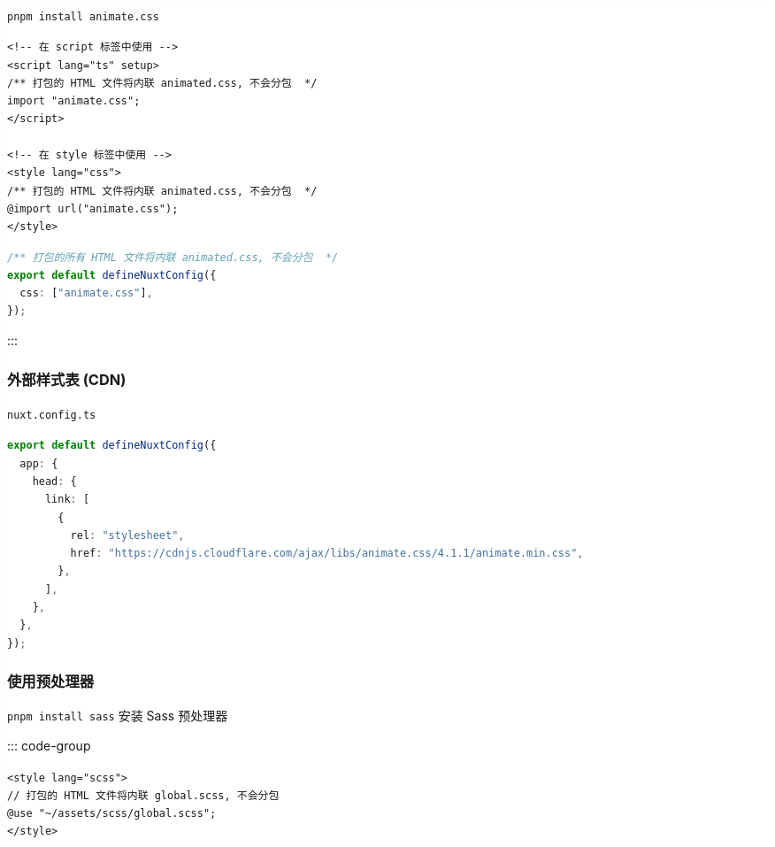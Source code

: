 ```bash [安装]
pnpm install animate.css
```

```vue [在组件中使用]
<!-- 在 script 标签中使用 -->
<script lang="ts" setup>
/** 打包的 HTML 文件将内联 animated.css, 不会分包  */
import "animate.css";
</script>

<!-- 在 style 标签中使用 -->
<style lang="css">
/** 打包的 HTML 文件将内联 animated.css, 不会分包  */
@import url("animate.css");
</style>
```

```ts [在 nuxt.config.ts 中全局使用]
/** 打包的所有 HTML 文件将内联 animated.css, 不会分包  */
export default defineNuxtConfig({
  css: ["animate.css"],
});
```

:::

### 外部样式表 (CDN)

`nuxt.config.ts`

```ts
export default defineNuxtConfig({
  app: {
    head: {
      link: [
        {
          rel: "stylesheet",
          href: "https://cdnjs.cloudflare.com/ajax/libs/animate.css/4.1.1/animate.min.css",
        },
      ],
    },
  },
});
```

### 使用预处理器

`pnpm install sass` 安装 Sass 预处理器

::: code-group

```vue [在组件中使用]
<style lang="scss">
// 打包的 HTML 文件将内联 global.scss, 不会分包
@use "~/assets/scss/global.scss";
</style>
```
